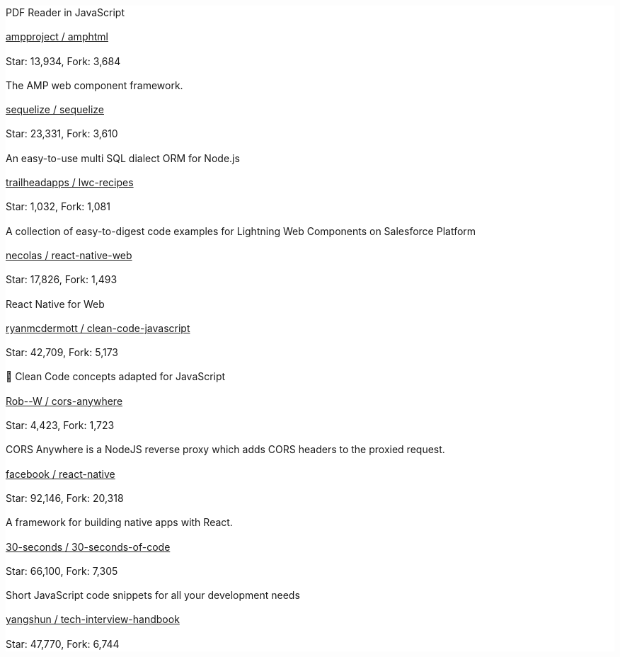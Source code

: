 PDF Reader in JavaScript



[ampproject / amphtml](https://github.com/ampproject/amphtml)

Star: 13,934, Fork: 3,684

The AMP web component framework.



[sequelize / sequelize](https://github.com/sequelize/sequelize)

Star: 23,331, Fork: 3,610

An easy-to-use multi SQL dialect ORM for Node.js



[trailheadapps / lwc-recipes](https://github.com/trailheadapps/lwc-recipes)

Star: 1,032, Fork: 1,081

A collection of easy-to-digest code examples for Lightning Web Components on Salesforce Platform



[necolas / react-native-web](https://github.com/necolas/react-native-web)

Star: 17,826, Fork: 1,493

React Native for Web



[ryanmcdermott / clean-code-javascript](https://github.com/ryanmcdermott/clean-code-javascript)

Star: 42,709, Fork: 5,173

🛁 Clean Code concepts adapted for JavaScript



[Rob--W / cors-anywhere](https://github.com/Rob--W/cors-anywhere)

Star: 4,423, Fork: 1,723

CORS Anywhere is a NodeJS reverse proxy which adds CORS headers to the proxied request.



[facebook / react-native](https://github.com/facebook/react-native)

Star: 92,146, Fork: 20,318

A framework for building native apps with React.



[30-seconds / 30-seconds-of-code](https://github.com/30-seconds/30-seconds-of-code)

Star: 66,100, Fork: 7,305

Short JavaScript code snippets for all your development needs



[yangshun / tech-interview-handbook](https://github.com/yangshun/tech-interview-handbook)

Star: 47,770, Fork: 6,744
